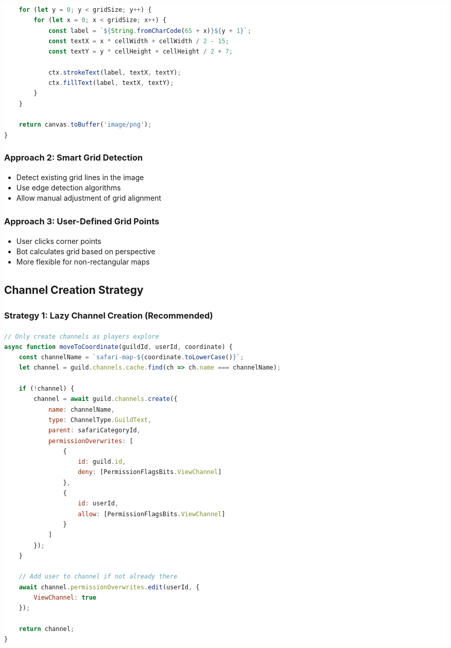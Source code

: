 ```javascript
    for (let y = 0; y < gridSize; y++) {
        for (let x = 0; x < gridSize; x++) {
            const label = `${String.fromCharCode(65 + x)}${y + 1}`;
            const textX = x * cellWidth + cellWidth / 2 - 15;
            const textY = y * cellHeight + cellHeight / 2 + 7;
            
            ctx.strokeText(label, textX, textY);
            ctx.fillText(label, textX, textY);
        }
    }
    
    return canvas.toBuffer('image/png');
}
```

### Approach 2: Smart Grid Detection
- Detect existing grid lines in the image
- Use edge detection algorithms
- Allow manual adjustment of grid alignment

### Approach 3: User-Defined Grid Points
- User clicks corner points
- Bot calculates grid based on perspective
- More flexible for non-rectangular maps

## Channel Creation Strategy

### Strategy 1: Lazy Channel Creation (Recommended)
```javascript
// Only create channels as players explore
async function moveToCoordinate(guildId, userId, coordinate) {
    const channelName = `safari-map-${coordinate.toLowerCase()}`;
    let channel = guild.channels.cache.find(ch => ch.name === channelName);
    
    if (!channel) {
        channel = await guild.channels.create({
            name: channelName,
            type: ChannelType.GuildText,
            parent: safariCategoryId,
            permissionOverwrites: [
                {
                    id: guild.id,
                    deny: [PermissionFlagsBits.ViewChannel]
                },
                {
                    id: userId,
                    allow: [PermissionFlagsBits.ViewChannel]
                }
            ]
        });
    }
    
    // Add user to channel if not already there
    await channel.permissionOverwrites.edit(userId, {
        ViewChannel: true
    });
    
    return channel;
}
```
